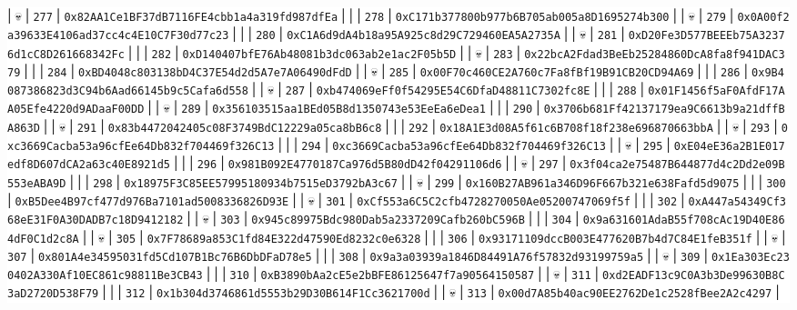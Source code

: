| 💀 | `277` | `0x82AA1Ce1BF37dB7116FE4cbb1a4a319fd987dfEa` |
|  | `278` | `0xC171b377800b977b6B705ab005a8D1695274b300` |
| 💀 | `279` | `0x0A00f2a39633E4106ad37cc4c4E10C7F30d77c23` |
|  | `280` | `0xC1A6d9dA4b18a95A925c8d29C729460EA5A2735A` |
| 💀 | `281` | `0xD20Fe3D577BEEEb75A32376d1cC8D261668342Fc` |
|  | `282` | `0xD140407bfE76Ab48081b3dc063ab2e1ac2F05b5D` |
| 💀 | `283` | `0x22bcA2Fdad3BeEb25284860DcA8fa8f941DAC379` |
|  | `284` | `0xBD4048c803138bD4C37E54d2d5A7e7A06490dFdD` |
| 💀 | `285` | `0x00F70c460CE2A760c7Fa8fBf19B91CB20CD94A69` |
|  | `286` | `0x9B4087386823d3C94b6Aad66145b9c5Cafa6d558` |
| 💀 | `287` | `0xb474069eFf0f54295E54C6DfaD48811C7302fc8E` |
|  | `288` | `0x01F1456f5aF0AfdF17AA05Efe4220d9ADaaF00DD` |
| 💀 | `289` | `0x356103515aa1BEd05B8d1350743e53EeEa6eDea1` |
|  | `290` | `0x3706b681Ff42137179ea9C6613b9a21dffBA863D` |
| 💀 | `291` | `0x83b4472042405c08F3749BdC12229a05ca8bB6c8` |
|  | `292` | `0x18A1E3d08A5f61c6B708f18f238e696870663bbA` |
| 💀 | `293` | `0xc3669Cacba53a96cfEe64Db832f704469f326C13` |
|  | `294` | `0xc3669Cacba53a96cfEe64Db832f704469f326C13` |
| 💀 | `295` | `0xE04eE36a2B1E017edf8D607dCA2a63c40E8921d5` |
|  | `296` | `0x981B092E4770187Ca976d5B80dD42f04291106d6` |
| 💀 | `297` | `0x3f04ca2e75487B644877d4c2Dd2e09B553eABA9D` |
|  | `298` | `0x18975F3C85EE57995180934b7515eD3792bA3c67` |
| 💀 | `299` | `0x160B27AB961a346D96F667b321e638Fafd5d9075` |
|  | `300` | `0xB5Dee4B97cf477d976Ba7101ad5008336826D93E` |
| 💀 | `301` | `0xCf553a6C5C2cfb4728270050Ae05200747069f5f` |
|  | `302` | `0xA447a54349Cf368eE31F0A30DADB7c18D9412182` |
| 💀 | `303` | `0x945c89975Bdc980Dab5a2337209Cafb260bC596B` |
|  | `304` | `0x9a631601AdaB55f708cAc19D40E864dF0C1d2c8A` |
| 💀 | `305` | `0x7F78689a853C1fd84E322d47590Ed8232c0e6328` |
|  | `306` | `0x93171109dccB003E477620B7b4d7C84E1feB351f` |
| 💀 | `307` | `0x801A4e34595031fd5Cd107B1Bc76B6DbDFaD78e5` |
|  | `308` | `0x9a3a03939a1846D84491A76f57832d93199759a5` |
| 💀 | `309` | `0x1Ea303Ec230402A330Af10EC861c98811Be3CB43` |
|  | `310` | `0xB3890bAa2cE5e2bBFE86125647f7a90564150587` |
| 💀 | `311` | `0xd2EADF13c9C0A3b3De99630B8C3aD2720D538F79` |
|  | `312` | `0x1b304d3746861d5553b29D30B614F1Cc3621700d` |
| 💀 | `313` | `0x00d7A85b40ac90EE2762De1c2528fBee2A2c4297` |